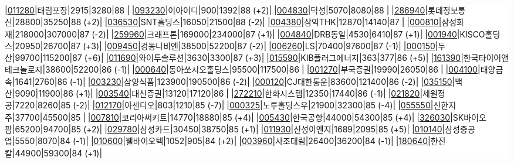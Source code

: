 |[011280](https://finance.daum.net/quotes/A011280)|태림포장|2915|3280|88 |
|[093230](https://finance.daum.net/quotes/A093230)|이아이디|900|1392|88 (+2)|
|[004830](https://finance.daum.net/quotes/A004830)|덕성|5070|8080|88 |
|[286940](https://finance.daum.net/quotes/A286940)|롯데정보통신|28800|35250|88 (+2)|
|[036530](https://finance.daum.net/quotes/A036530)|SNT홀딩스|16050|21500|88 (-2)|
|[004380](https://finance.daum.net/quotes/A004380)|삼익THK|12870|14140|87 |
|[000810](https://finance.daum.net/quotes/A000810)|삼성화재|218000|307000|87 (-2)|
|[259960](https://finance.daum.net/quotes/A259960)|크래프톤|169000|234000|87 (+1)|
|[004840](https://finance.daum.net/quotes/A004840)|DRB동일|4530|6410|87 (+1)|
|[001940](https://finance.daum.net/quotes/A001940)|KISCO홀딩스|20950|26700|87 (+3)|
|[009450](https://finance.daum.net/quotes/A009450)|경동나비엔|38500|52200|87 (-2)|
|[006260](https://finance.daum.net/quotes/A006260)|LS|70400|97600|87 (-1)|
|[000150](https://finance.daum.net/quotes/A000150)|두산|99700|115200|87 (+6)|
|[011690](https://finance.daum.net/quotes/A011690)|와이투솔루션|3630|3300|87 (+3)|
|[015590](https://finance.daum.net/quotes/A015590)|KIB플러그에너지|363|377|86 (+5)|
|[161390](https://finance.daum.net/quotes/A161390)|한국타이어앤테크놀로지|38600|52200|86 (-1)|
|[000640](https://finance.daum.net/quotes/A000640)|동아쏘시오홀딩스|95500|117500|86 |
|[001270](https://finance.daum.net/quotes/A001270)|부국증권|19990|26050|86 |
|[004100](https://finance.daum.net/quotes/A004100)|태양금속|1641|2760|86 (-1)|
|[003230](https://finance.daum.net/quotes/A003230)|삼양식품|123900|190500|86 (-2)|
|[000120](https://finance.daum.net/quotes/A000120)|CJ대한통운|83600|121400|86 (-2)|
|[035150](https://finance.daum.net/quotes/A035150)|백산|9090|11900|86 (+1)|
|[003540](https://finance.daum.net/quotes/A003540)|대신증권|13120|17120|86 |
|[272210](https://finance.daum.net/quotes/A272210)|한화시스템|12350|17440|86 (-1)|
|[021820](https://finance.daum.net/quotes/A021820)|세원정공|7220|8260|85 (-2)|
|[012170](https://finance.daum.net/quotes/A012170)|아센디오|803|1210|85 (-7)|
|[000325](https://finance.daum.net/quotes/A000325)|노루홀딩스우|21900|32300|85 (-4)|
|[055550](https://finance.daum.net/quotes/A055550)|신한지주|37700|45500|85 |
|[007810](https://finance.daum.net/quotes/A007810)|코리아써키트|14770|18880|85 (+4)|
|[005430](https://finance.daum.net/quotes/A005430)|한국공항|44000|54300|85 (+4)|
|[326030](https://finance.daum.net/quotes/A326030)|SK바이오팜|65200|94700|85 (+2)|
|[029780](https://finance.daum.net/quotes/A029780)|삼성카드|30450|38750|85 (+1)|
|[011930](https://finance.daum.net/quotes/A011930)|신성이엔지|1689|2095|85 (+5)|
|[010140](https://finance.daum.net/quotes/A010140)|삼성중공업|5550|8070|84 (-1)|
|[010600](https://finance.daum.net/quotes/A010600)|웰바이오텍|1052|905|84 (+2)|
|[003960](https://finance.daum.net/quotes/A003960)|사조대림|26400|36200|84 (-1)|
|[180640](https://finance.daum.net/quotes/A180640)|한진칼|44900|59300|84 (+1)|